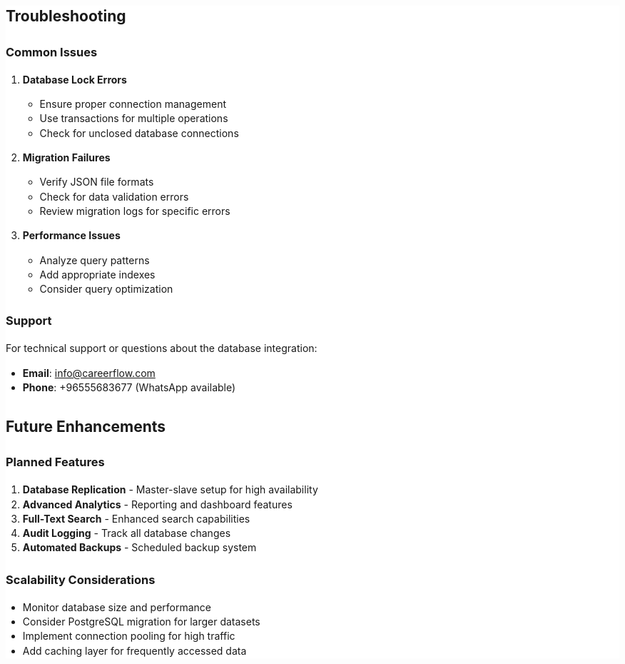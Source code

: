 ## Troubleshooting

### Common Issues

1. **Database Lock Errors**
   - Ensure proper connection management
   - Use transactions for multiple operations
   - Check for unclosed database connections

2. **Migration Failures**
   - Verify JSON file formats
   - Check for data validation errors
   - Review migration logs for specific errors

3. **Performance Issues**
   - Analyze query patterns
   - Add appropriate indexes
   - Consider query optimization

### Support
For technical support or questions about the database integration:
- **Email**: info@careerflow.com
- **Phone**: +96555683677 (WhatsApp available)

## Future Enhancements

### Planned Features
1. **Database Replication** - Master-slave setup for high availability
2. **Advanced Analytics** - Reporting and dashboard features
3. **Full-Text Search** - Enhanced search capabilities
4. **Audit Logging** - Track all database changes
5. **Automated Backups** - Scheduled backup system

### Scalability Considerations
- Monitor database size and performance
- Consider PostgreSQL migration for larger datasets
- Implement connection pooling for high traffic
- Add caching layer for frequently accessed data
